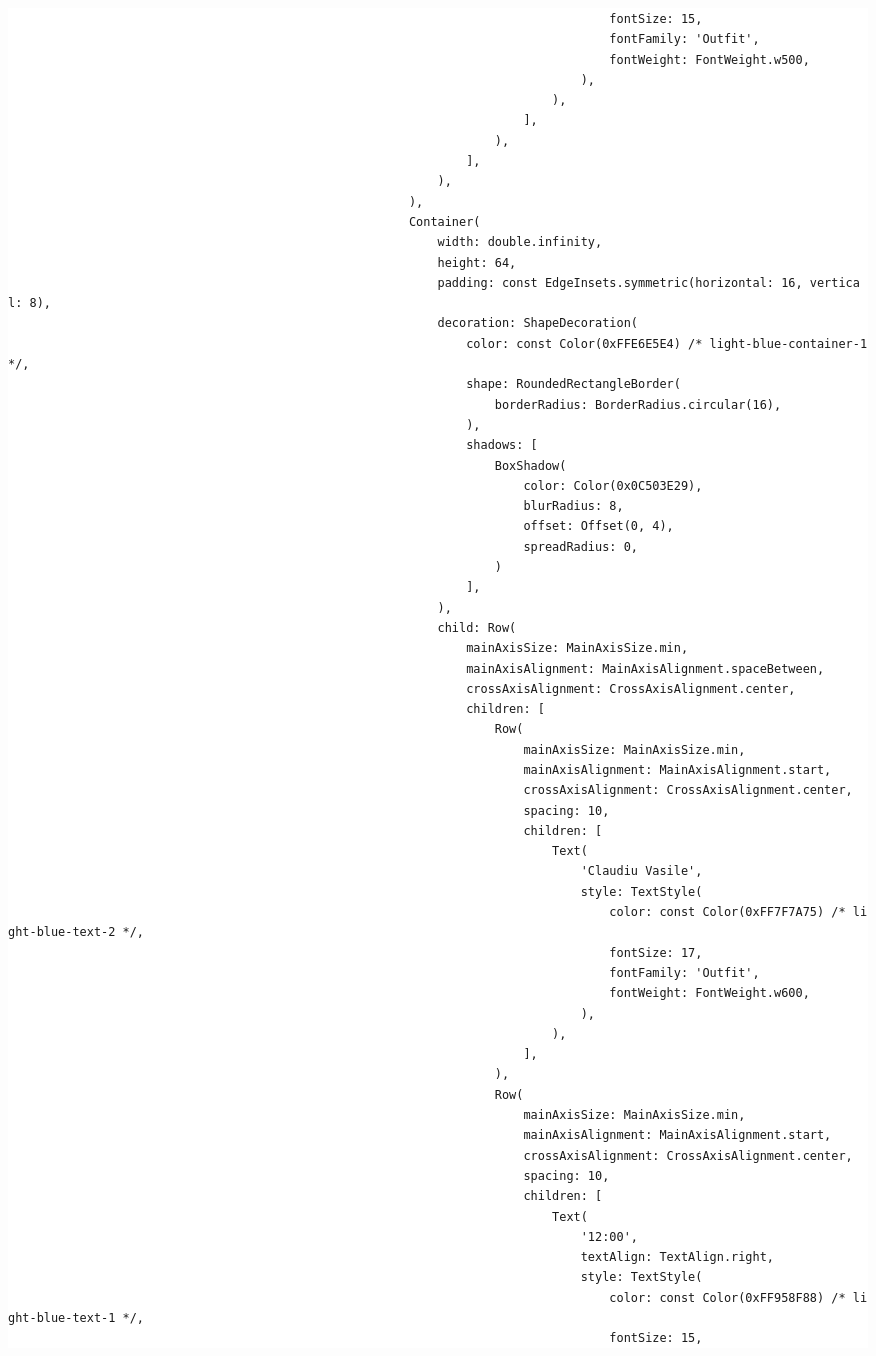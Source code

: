                                                                                         fontSize: 15,
                                                                                        fontFamily: 'Outfit',
                                                                                        fontWeight: FontWeight.w500,
                                                                                    ),
                                                                                ),
                                                                            ],
                                                                        ),
                                                                    ],
                                                                ),
                                                            ),
                                                            Container(
                                                                width: double.infinity,
                                                                height: 64,
                                                                padding: const EdgeInsets.symmetric(horizontal: 16, vertical: 8),
                                                                decoration: ShapeDecoration(
                                                                    color: const Color(0xFFE6E5E4) /* light-blue-container-1 */,
                                                                    shape: RoundedRectangleBorder(
                                                                        borderRadius: BorderRadius.circular(16),
                                                                    ),
                                                                    shadows: [
                                                                        BoxShadow(
                                                                            color: Color(0x0C503E29),
                                                                            blurRadius: 8,
                                                                            offset: Offset(0, 4),
                                                                            spreadRadius: 0,
                                                                        )
                                                                    ],
                                                                ),
                                                                child: Row(
                                                                    mainAxisSize: MainAxisSize.min,
                                                                    mainAxisAlignment: MainAxisAlignment.spaceBetween,
                                                                    crossAxisAlignment: CrossAxisAlignment.center,
                                                                    children: [
                                                                        Row(
                                                                            mainAxisSize: MainAxisSize.min,
                                                                            mainAxisAlignment: MainAxisAlignment.start,
                                                                            crossAxisAlignment: CrossAxisAlignment.center,
                                                                            spacing: 10,
                                                                            children: [
                                                                                Text(
                                                                                    'Claudiu Vasile',
                                                                                    style: TextStyle(
                                                                                        color: const Color(0xFF7F7A75) /* light-blue-text-2 */,
                                                                                        fontSize: 17,
                                                                                        fontFamily: 'Outfit',
                                                                                        fontWeight: FontWeight.w600,
                                                                                    ),
                                                                                ),
                                                                            ],
                                                                        ),
                                                                        Row(
                                                                            mainAxisSize: MainAxisSize.min,
                                                                            mainAxisAlignment: MainAxisAlignment.start,
                                                                            crossAxisAlignment: CrossAxisAlignment.center,
                                                                            spacing: 10,
                                                                            children: [
                                                                                Text(
                                                                                    '12:00',
                                                                                    textAlign: TextAlign.right,
                                                                                    style: TextStyle(
                                                                                        color: const Color(0xFF958F88) /* light-blue-text-1 */,
                                                                                        fontSize: 15,